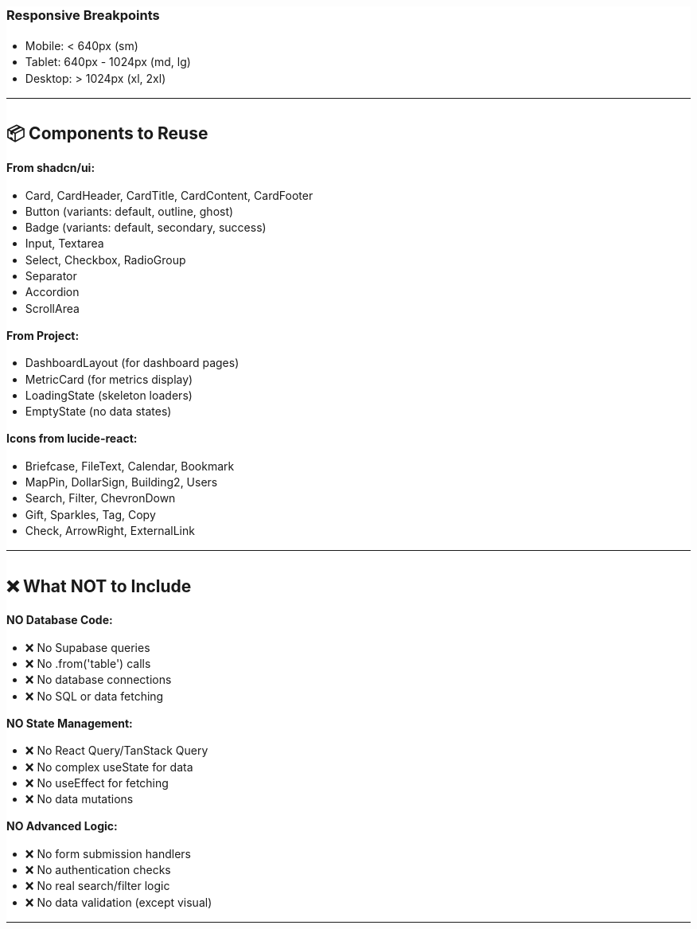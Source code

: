 ### Responsive Breakpoints
- Mobile: < 640px (sm)
- Tablet: 640px - 1024px (md, lg)
- Desktop: > 1024px (xl, 2xl)

---

## 📦 Components to Reuse

**From shadcn/ui:**
- Card, CardHeader, CardTitle, CardContent, CardFooter
- Button (variants: default, outline, ghost)
- Badge (variants: default, secondary, success)
- Input, Textarea
- Select, Checkbox, RadioGroup
- Separator
- Accordion
- ScrollArea

**From Project:**
- DashboardLayout (for dashboard pages)
- MetricCard (for metrics display)
- LoadingState (skeleton loaders)
- EmptyState (no data states)

**Icons from lucide-react:**
- Briefcase, FileText, Calendar, Bookmark
- MapPin, DollarSign, Building2, Users
- Search, Filter, ChevronDown
- Gift, Sparkles, Tag, Copy
- Check, ArrowRight, ExternalLink

---

## ❌ What NOT to Include

**NO Database Code:**
- ❌ No Supabase queries
- ❌ No .from('table') calls
- ❌ No database connections
- ❌ No SQL or data fetching

**NO State Management:**
- ❌ No React Query/TanStack Query
- ❌ No complex useState for data
- ❌ No useEffect for fetching
- ❌ No data mutations

**NO Advanced Logic:**
- ❌ No form submission handlers
- ❌ No authentication checks
- ❌ No real search/filter logic
- ❌ No data validation (except visual)

---